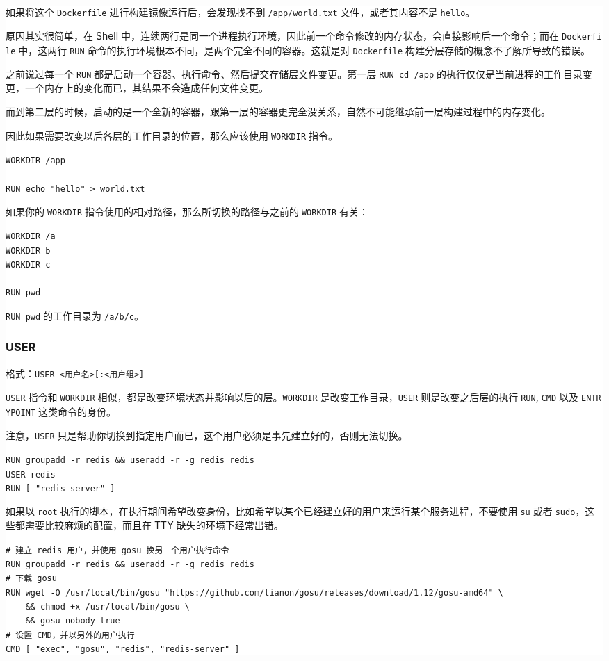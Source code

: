如果将这个 `Dockerfile` 进行构建镜像运行后，会发现找不到 `/app/world.txt` 文件，或者其内容不是 `hello`。

原因其实很简单，在 Shell 中，连续两行是同一个进程执行环境，因此前一个命令修改的内存状态，会直接影响后一个命令；而在 `Dockerfile` 中，这两行 `RUN` 命令的执行环境根本不同，是两个完全不同的容器。这就是对 `Dockerfile` 构建分层存储的概念不了解所导致的错误。

之前说过每一个 `RUN` 都是启动一个容器、执行命令、然后提交存储层文件变更。第一层 `RUN cd /app` 的执行仅仅是当前进程的工作目录变更，一个内存上的变化而已，其结果不会造成任何文件变更。

而到第二层的时候，启动的是一个全新的容器，跟第一层的容器更完全没关系，自然不可能继承前一层构建过程中的内存变化。

因此如果需要改变以后各层的工作目录的位置，那么应该使用 `WORKDIR` 指令。

```
WORKDIR /app

RUN echo "hello" > world.txt
```

如果你的 `WORKDIR` 指令使用的相对路径，那么所切换的路径与之前的 `WORKDIR` 有关：

```
WORKDIR /a
WORKDIR b
WORKDIR c

RUN pwd
```

`RUN pwd` 的工作目录为 `/a/b/c`。

### USER

格式：`USER <用户名>[:<用户组>]`

`USER` 指令和 `WORKDIR` 相似，都是改变环境状态并影响以后的层。`WORKDIR` 是改变工作目录，`USER` 则是改变之后层的执行 `RUN`, `CMD` 以及 `ENTRYPOINT` 这类命令的身份。

注意，`USER` 只是帮助你切换到指定用户而已，这个用户必须是事先建立好的，否则无法切换。

```
RUN groupadd -r redis && useradd -r -g redis redis
USER redis
RUN [ "redis-server" ]
```

如果以 `root` 执行的脚本，在执行期间希望改变身份，比如希望以某个已经建立好的用户来运行某个服务进程，不要使用 `su` 或者 `sudo`，这些都需要比较麻烦的配置，而且在 TTY 缺失的环境下经常出错。

```
# 建立 redis 用户，并使用 gosu 换另一个用户执行命令
RUN groupadd -r redis && useradd -r -g redis redis
# 下载 gosu
RUN wget -O /usr/local/bin/gosu "https://github.com/tianon/gosu/releases/download/1.12/gosu-amd64" \
    && chmod +x /usr/local/bin/gosu \
    && gosu nobody true
# 设置 CMD，并以另外的用户执行
CMD [ "exec", "gosu", "redis", "redis-server" ]
```

